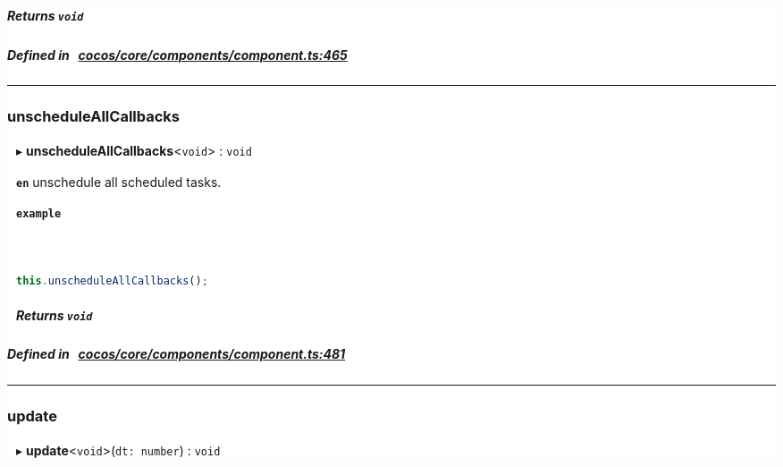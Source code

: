 

##### Returns `void`




</div>

##### Defined in &nbsp;   [cocos/core/components/component.ts:465](https://github.com/cocos-creator/engine/blob/c7bf6b8a9/cocos/core/components/component.ts#L465)&nbsp;
___
### unscheduleAllCallbacks
<div style="margin-left: 10px;">

▸   **unscheduleAllCallbacks**<`void`\> : `void`




**`en`** unschedule all scheduled tasks.




**`example`**

```ts


this.unscheduleAllCallbacks();


```









##### Returns `void`




</div>

##### Defined in &nbsp;   [cocos/core/components/component.ts:481](https://github.com/cocos-creator/engine/blob/c7bf6b8a9/cocos/core/components/component.ts#L481)&nbsp;
___
### update
<div style="margin-left: 10px;">

▸   **update**<`void`\>(`dt: number`) : `void`






